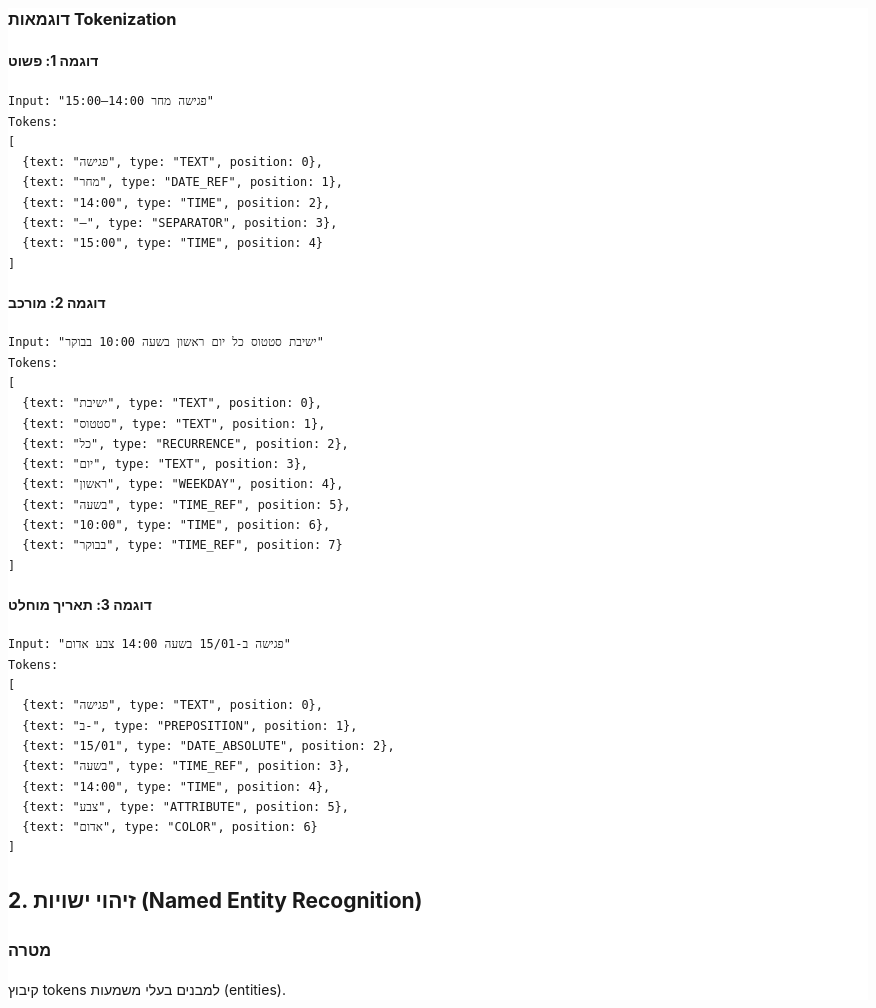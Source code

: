### דוגמאות Tokenization

#### דוגמה 1: פשוט
```
Input: "פגישה מחר 14:00–15:00"
Tokens:
[
  {text: "פגישה", type: "TEXT", position: 0},
  {text: "מחר", type: "DATE_REF", position: 1},
  {text: "14:00", type: "TIME", position: 2},
  {text: "–", type: "SEPARATOR", position: 3},
  {text: "15:00", type: "TIME", position: 4}
]
```

#### דוגמה 2: מורכב
```
Input: "ישיבת סטטוס כל יום ראשון בשעה 10:00 בבוקר"
Tokens:
[
  {text: "ישיבת", type: "TEXT", position: 0},
  {text: "סטטוס", type: "TEXT", position: 1},
  {text: "כל", type: "RECURRENCE", position: 2},
  {text: "יום", type: "TEXT", position: 3},
  {text: "ראשון", type: "WEEKDAY", position: 4},
  {text: "בשעה", type: "TIME_REF", position: 5},
  {text: "10:00", type: "TIME", position: 6},
  {text: "בבוקר", type: "TIME_REF", position: 7}
]
```

#### דוגמה 3: תאריך מוחלט
```
Input: "פגישה ב-15/01 בשעה 14:00 צבע אדום"
Tokens:
[
  {text: "פגישה", type: "TEXT", position: 0},
  {text: "ב-", type: "PREPOSITION", position: 1},
  {text: "15/01", type: "DATE_ABSOLUTE", position: 2},
  {text: "בשעה", type: "TIME_REF", position: 3},
  {text: "14:00", type: "TIME", position: 4},
  {text: "צבע", type: "ATTRIBUTE", position: 5},
  {text: "אדום", type: "COLOR", position: 6}
]
```

## 2. זיהוי ישויות (Named Entity Recognition)

### מטרה
קיבוץ tokens למבנים בעלי משמעות (entities).
